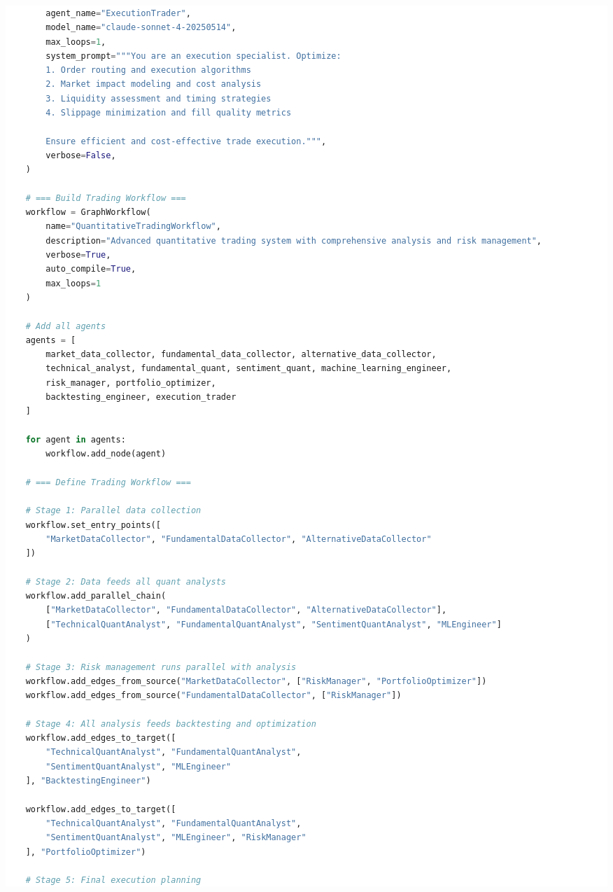 ```python
        agent_name="ExecutionTrader",
        model_name="claude-sonnet-4-20250514",
        max_loops=1,
        system_prompt="""You are an execution specialist. Optimize:
        1. Order routing and execution algorithms
        2. Market impact modeling and cost analysis
        3. Liquidity assessment and timing strategies
        4. Slippage minimization and fill quality metrics
        
        Ensure efficient and cost-effective trade execution.""",
        verbose=False,
    )
    
    # === Build Trading Workflow ===
    workflow = GraphWorkflow(
        name="QuantitativeTradingWorkflow",
        description="Advanced quantitative trading system with comprehensive analysis and risk management",
        verbose=True,
        auto_compile=True,
        max_loops=1
    )
    
    # Add all agents
    agents = [
        market_data_collector, fundamental_data_collector, alternative_data_collector,
        technical_analyst, fundamental_quant, sentiment_quant, machine_learning_engineer,
        risk_manager, portfolio_optimizer,
        backtesting_engineer, execution_trader
    ]
    
    for agent in agents:
        workflow.add_node(agent)
    
    # === Define Trading Workflow ===
    
    # Stage 1: Parallel data collection
    workflow.set_entry_points([
        "MarketDataCollector", "FundamentalDataCollector", "AlternativeDataCollector"
    ])
    
    # Stage 2: Data feeds all quant analysts
    workflow.add_parallel_chain(
        ["MarketDataCollector", "FundamentalDataCollector", "AlternativeDataCollector"],
        ["TechnicalQuantAnalyst", "FundamentalQuantAnalyst", "SentimentQuantAnalyst", "MLEngineer"]
    )
    
    # Stage 3: Risk management runs parallel with analysis
    workflow.add_edges_from_source("MarketDataCollector", ["RiskManager", "PortfolioOptimizer"])
    workflow.add_edges_from_source("FundamentalDataCollector", ["RiskManager"])
    
    # Stage 4: All analysis feeds backtesting and optimization
    workflow.add_edges_to_target([
        "TechnicalQuantAnalyst", "FundamentalQuantAnalyst", 
        "SentimentQuantAnalyst", "MLEngineer"
    ], "BacktestingEngineer")
    
    workflow.add_edges_to_target([
        "TechnicalQuantAnalyst", "FundamentalQuantAnalyst", 
        "SentimentQuantAnalyst", "MLEngineer", "RiskManager"
    ], "PortfolioOptimizer")
    
    # Stage 5: Final execution planning
```